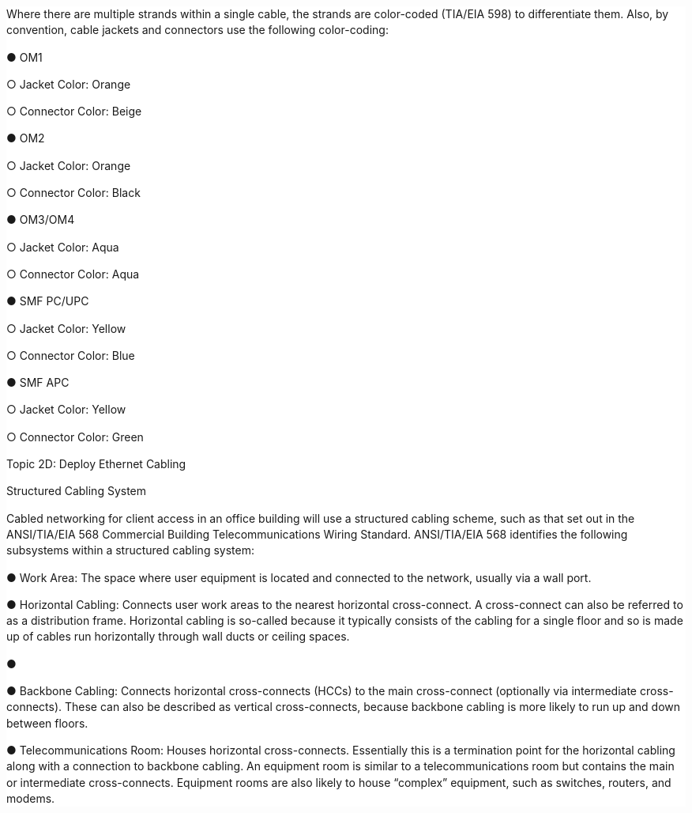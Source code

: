 Where there are multiple strands within a single cable, the strands are color-coded (TIA/EIA 598) to differentiate them. Also, by convention, cable jackets and connectors use the following color-coding:

●	OM1

○	Jacket Color: Orange

○	Connector Color: Beige

●	OM2

○	Jacket Color: Orange

○	Connector Color: Black

●	OM3/OM4

○	Jacket Color: Aqua

○	Connector Color: Aqua

●	SMF PC/UPC

○	Jacket Color: Yellow

○	Connector Color: Blue

●	SMF APC

○	Jacket Color: Yellow

○	Connector Color: Green


Topic 2D: Deploy Ethernet Cabling

Structured Cabling System

Cabled networking for client access in an office building will use a structured cabling scheme, such as that set out in the ANSI/TIA/EIA 568 Commercial Building Telecommunications Wiring Standard. ANSI/TIA/EIA 568 identifies the following subsystems within a structured cabling system:

●	Work Area: The space where user equipment is located and connected to the network, usually via a wall port.

●	Horizontal Cabling: Connects user work areas to the nearest horizontal cross-connect. A cross-connect can also be referred to as a distribution frame. Horizontal cabling is so-called because it typically consists of the cabling for a single floor and so is made up of cables run horizontally through wall ducts or ceiling spaces.


●	

●	Backbone Cabling: Connects horizontal cross-connects (HCCs) to the main cross-connect (optionally via intermediate cross-connects). These can also be described as vertical cross-connects, because backbone cabling is more likely to run up and down between floors.

●	Telecommunications Room: Houses horizontal cross-connects. Essentially this is a termination point for the horizontal cabling along with a connection to backbone cabling. An equipment room is similar to a telecommunications room but contains the main or intermediate cross-connects. Equipment rooms are also likely to house “complex” equipment, such as switches, routers, and modems.
